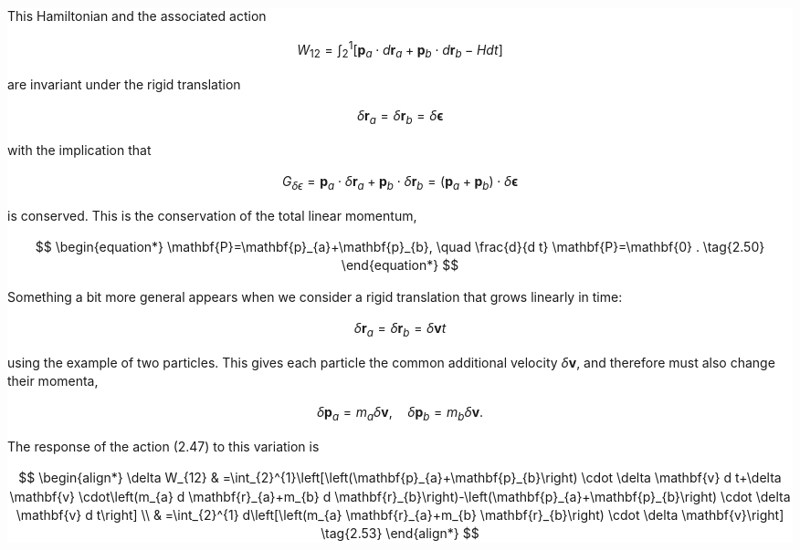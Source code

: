 This Hamiltonian and the associated action

$$
\begin{equation*}
W_{12}=\int_{2}^{1}\left[\mathbf{p}_{a} \cdot d \mathbf{r}_{a}+\mathbf{p}_{b} \cdot d \mathbf{r}_{b}-H d t\right] \tag{2.47}
\end{equation*}
$$

are invariant under the rigid translation

$$
\begin{equation*}
\delta \mathbf{r}_{a}=\delta \mathbf{r}_{b}=\delta \boldsymbol{\epsilon} \tag{2.48}
\end{equation*}
$$

with the implication that

$$
\begin{equation*}
G_{\delta \epsilon}=\mathbf{p}_{a} \cdot \delta \mathbf{r}_{a}+\mathbf{p}_{b} \cdot \delta \mathbf{r}_{b}=\left(\mathbf{p}_{a}+\mathbf{p}_{b}\right) \cdot \delta \boldsymbol{\epsilon} \tag{2.49}
\end{equation*}
$$

is conserved. This is the conservation of the total linear momentum,

$$
\begin{equation*}
\mathbf{P}=\mathbf{p}_{a}+\mathbf{p}_{b}, \quad \frac{d}{d t} \mathbf{P}=\mathbf{0} . \tag{2.50}
\end{equation*}
$$

Something a bit more general appears when we consider a rigid translation that grows linearly in time:

$$
\begin{equation*}
\delta \mathbf{r}_{a}=\delta \mathbf{r}_{b}=\delta \mathbf{v} t \tag{2.51}
\end{equation*}
$$

using the example of two particles. This gives each particle the common additional velocity $\delta \mathbf{v}$, and therefore must also change their momenta,

$$
\begin{equation*}
\delta \mathbf{p}_{a}=m_{a} \delta \mathbf{v}, \quad \delta \mathbf{p}_{b}=m_{b} \delta \mathbf{v} . \tag{2.52}
\end{equation*}
$$

The response of the action (2.47) to this variation is

$$
\begin{align*}
\delta W_{12} & =\int_{2}^{1}\left[\left(\mathbf{p}_{a}+\mathbf{p}_{b}\right) \cdot \delta \mathbf{v} d t+\delta \mathbf{v} \cdot\left(m_{a} d \mathbf{r}_{a}+m_{b} d \mathbf{r}_{b}\right)-\left(\mathbf{p}_{a}+\mathbf{p}_{b}\right) \cdot \delta \mathbf{v} d t\right] \\
& =\int_{2}^{1} d\left[\left(m_{a} \mathbf{r}_{a}+m_{b} \mathbf{r}_{b}\right) \cdot \delta \mathbf{v}\right] \tag{2.53}
\end{align*}
$$
